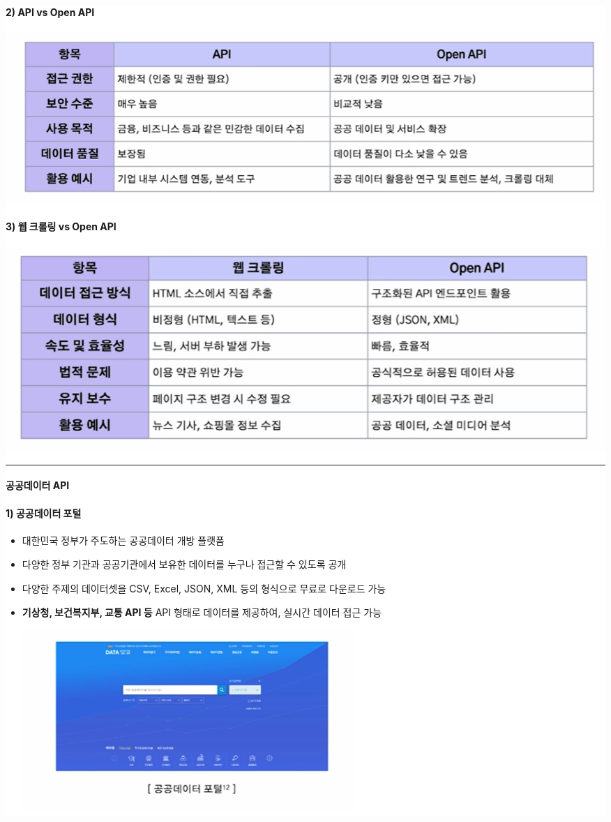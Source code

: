 #### 2) API vs Open API

  ![alt text](images/image_58.png)

#### 3) 웹 크롤링 vs Open API

  ![alt text](images/image_59.png)

---

#### 공공데이터 API

#### 1) 공공데이터 포털

- 대한민국 정부가 주도하는 공공데이터 개방 플랫폼

- 다양한 정부 기관과 공공기관에서 보유한 데이터를 누구나 접근할 수 있도록 공개

- 다양한 주제의 데이터셋을 CSV, Excel, JSON, XML 등의 형식으로 무료로 다운로드 가능

- **기상청, 보건복지부, 교통 API 등** API 형태로 데이터를 제공하여, 실시간 데이터 접근 가능

  ![alt text](images/image_60.png)
